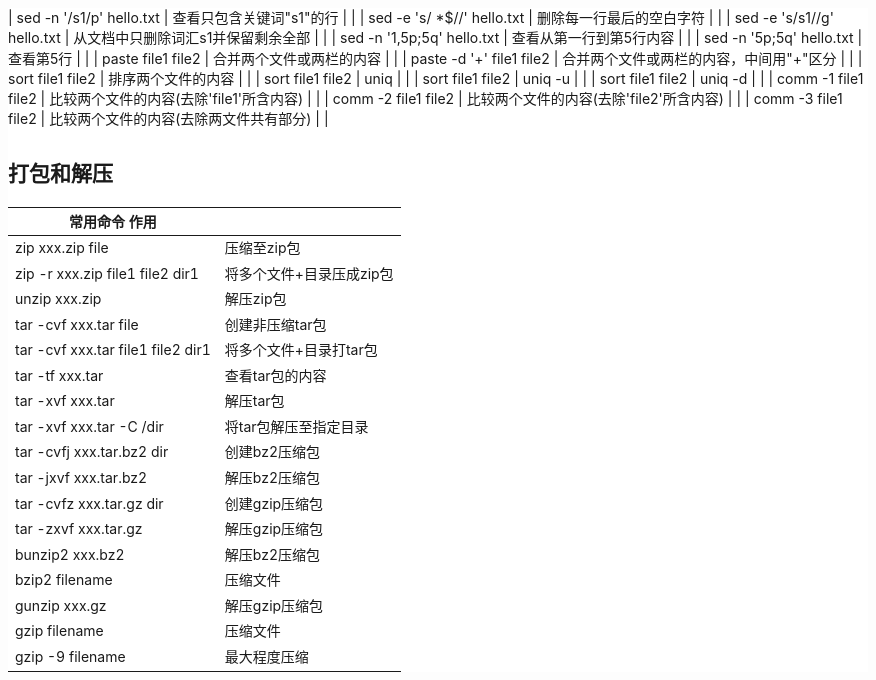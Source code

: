 | sed -n '/s1/p' hello.txt      | 查看只包含关键词"s1"的⾏                 |  |
| sed -e 's/ *$//' hello.txt    | 删除每⼀⾏最后的空⽩字符                   |  |
| sed -e 's/s1//g' hello.txt    | 从文档中只删除词汇s1并保留剩余全部      |  |
| sed -n '1,5p;5q' hello.txt    | 查看从第⼀⾏到第5⾏内容                    |  |
| sed -n '5p;5q' hello.txt      | 查看第5⾏                                |  |
| paste file1 file2             | 合并两个⽂件或两栏的内容                 |  |
| paste -d '+' file1 file2      | 合并两个⽂件或两栏的内容，中间⽤"+"区分   |  |
| sort file1 file2              | 排序两个⽂件的内容                       |  |
| sort file1 file2              | uniq                                    |  |
| sort file1 file2              | uniq -u                                 |  |
| sort file1 file2              | uniq -d                                 |  |
| comm -1 file1 file2           | 比较两个文件的内容(去除'file1'所含内容) |  |
| comm -2 file1 file2           | 比较两个文件的内容(去除'file2'所含内容) |  |
| comm -3 file1 file2           | 比较两个文件的内容(去除两⽂件共有部分)   |  |

## 打包和解压

| 常⽤命令 作用                      |                        |
| --------------------------------- | ---------------------- |
| zip xxx.zip file                  | 压缩⾄zip包             |
| zip -r xxx.zip file1 file2 dir1   | 将多个⽂件+⽬录压成zip包 |
| unzip xxx.zip                     | 解压zip包              |
| tar -cvf xxx.tar file             | 创建⾮压缩tar包         |
| tar -cvf xxx.tar file1 file2 dir1 | 将多个⽂件+⽬录打tar包   |
| tar -tf xxx.tar                   | 查看tar包的内容        |
| tar -xvf xxx.tar                  | 解压tar包              |
| tar -xvf xxx.tar -C /dir          | 将tar包解压⾄指定⽬录    |
| tar -cvfj xxx.tar.bz2 dir         | 创建bz2压缩包          |
| tar -jxvf xxx.tar.bz2             | 解压bz2压缩包          |
| tar -cvfz xxx.tar.gz dir          | 创建gzip压缩包         |
| tar -zxvf xxx.tar.gz              | 解压gzip压缩包         |
| bunzip2 xxx.bz2                   | 解压bz2压缩包          |
| bzip2 filename                    | 压缩⽂件                |
| gunzip xxx.gz                     | 解压gzip压缩包         |
| gzip filename                     | 压缩⽂件                |
| gzip -9 filename                  | 最⼤程度压缩            |
